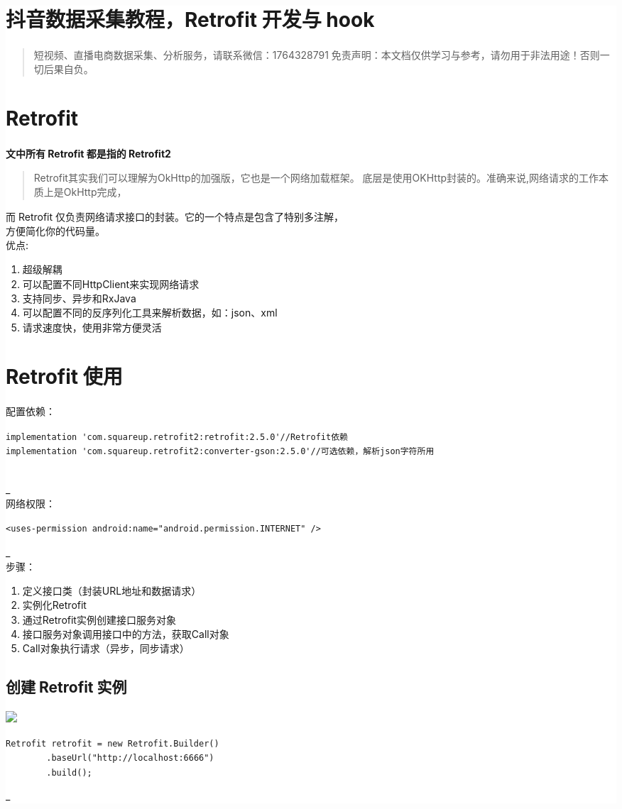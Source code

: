 # 抖音数据采集教程，Retrofit 开发与 hook


>
> 短视频、直播电商数据采集、分析服务，请联系微信：1764328791
> 免责声明：本文档仅供学习与参考，请勿用于非法用途！否则一切后果自负。
> 

# Retrofit
**文中所有 Retrofit 都是指的 Retrofit2**
> Retrofit其实我们可以理解为OkHttp的加强版，它也是一个网络加载框架。
> 底层是使用OKHttp封装的。准确来说,网络请求的工作本质上是OkHttp完成，

而 Retrofit 仅负责网络请求接口的封装。它的一个特点是包含了特别多注解，<br>方便简化你的代码量。<br>优点:

1. 超级解耦
1. 可以配置不同HttpClient来实现网络请求
1. 支持同步、异步和RxJava
1. 可以配置不同的反序列化工具来解析数据，如：json、xml
1. 请求速度快，使用非常方便灵活

# Retrofit 使用
配置依赖：
```
implementation 'com.squareup.retrofit2:retrofit:2.5.0'//Retrofit依赖
implementation 'com.squareup.retrofit2:converter-gson:2.5.0'//可选依赖，解析json字符所用
```
<br>_<br>网络权限：
```
<uses-permission android:name="android.permission.INTERNET" />
```
_<br>步骤：

1. 定义接口类（封装URL地址和数据请求）
1. 实例化Retrofit
1. 通过Retrofit实例创建接口服务对象
1. 接口服务对象调用接口中的方法，获取Call对象
1. Call对象执行请求（异步，同步请求）

## 创建 Retrofit 实例
[![](https://cdn.nlark.com/yuque/0/2021/jpeg/97322/1612263581170-3a7f8127-5334-4455-b226-3bbe50d8c2a9.jpeg#align=left&display=inline&height=166&margin=%5Bobject%20Object%5D&originHeight=166&originWidth=460&size=0&status=done&style=none&width=460)](https://static.zhangkunzhi.com/2020/11/05/16045436244620.jpg?x-oss-process=image/resize,h_400)
```
Retrofit retrofit = new Retrofit.Builder()
        .baseUrl("http://localhost:6666")
        .build();
```
_
